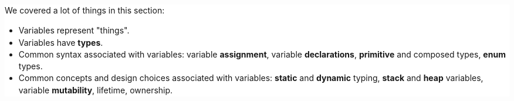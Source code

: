 We covered a lot of things in this section:

- Variables represent "things".
- Variables have **types**.
- Common syntax associated with variables:
variable **assignment**, variable **declarations**,
**primitive** and composed types,
**enum** types.
- Common concepts and design choices associated with variables:
**static** and **dynamic** typing,
**stack** and **heap** variables,
variable **mutability**, lifetime, ownership.
